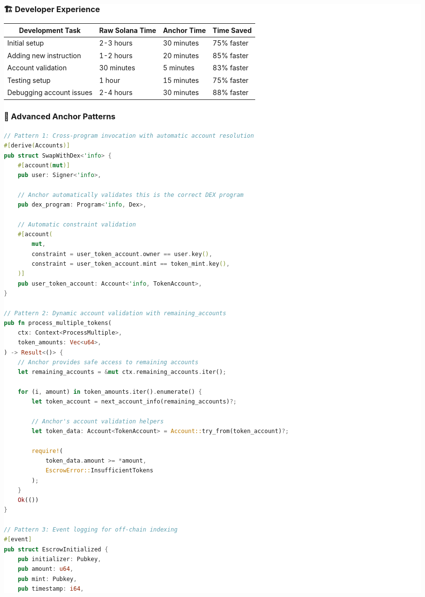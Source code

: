 ### 🏗️ Developer Experience

| **Development Task** | **Raw Solana Time** | **Anchor Time** | **Time Saved** |
|---------------------|-------------------|-----------------|----------------|
| Initial setup | 2-3 hours | 30 minutes | 75% faster |
| Adding new instruction | 1-2 hours | 20 minutes | 85% faster |
| Account validation | 30 minutes | 5 minutes | 83% faster |
| Testing setup | 1 hour | 15 minutes | 75% faster |
| Debugging account issues | 2-4 hours | 30 minutes | 88% faster |

### 🧪 Advanced Anchor Patterns

```rust
// Pattern 1: Cross-program invocation with automatic account resolution
#[derive(Accounts)]
pub struct SwapWithDex<'info> {
    #[account(mut)]
    pub user: Signer<'info>,
    
    // Anchor automatically validates this is the correct DEX program
    pub dex_program: Program<'info, Dex>,
    
    // Automatic constraint validation
    #[account(
        mut,
        constraint = user_token_account.owner == user.key(),
        constraint = user_token_account.mint == token_mint.key(),
    )]
    pub user_token_account: Account<'info, TokenAccount>,
}

// Pattern 2: Dynamic account validation with remaining_accounts
pub fn process_multiple_tokens(
    ctx: Context<ProcessMultiple>,
    token_amounts: Vec<u64>,
) -> Result<()> {
    // Anchor provides safe access to remaining accounts
    let remaining_accounts = &mut ctx.remaining_accounts.iter();
    
    for (i, amount) in token_amounts.iter().enumerate() {
        let token_account = next_account_info(remaining_accounts)?;
        
        // Anchor's account validation helpers
        let token_data: Account<TokenAccount> = Account::try_from(token_account)?;
        
        require!(
            token_data.amount >= *amount,
            EscrowError::InsufficientTokens
        );
    }
    Ok(())
}

// Pattern 3: Event logging for off-chain indexing
#[event]
pub struct EscrowInitialized {
    pub initializer: Pubkey,
    pub amount: u64,
    pub mint: Pubkey,
    pub timestamp: i64,
```